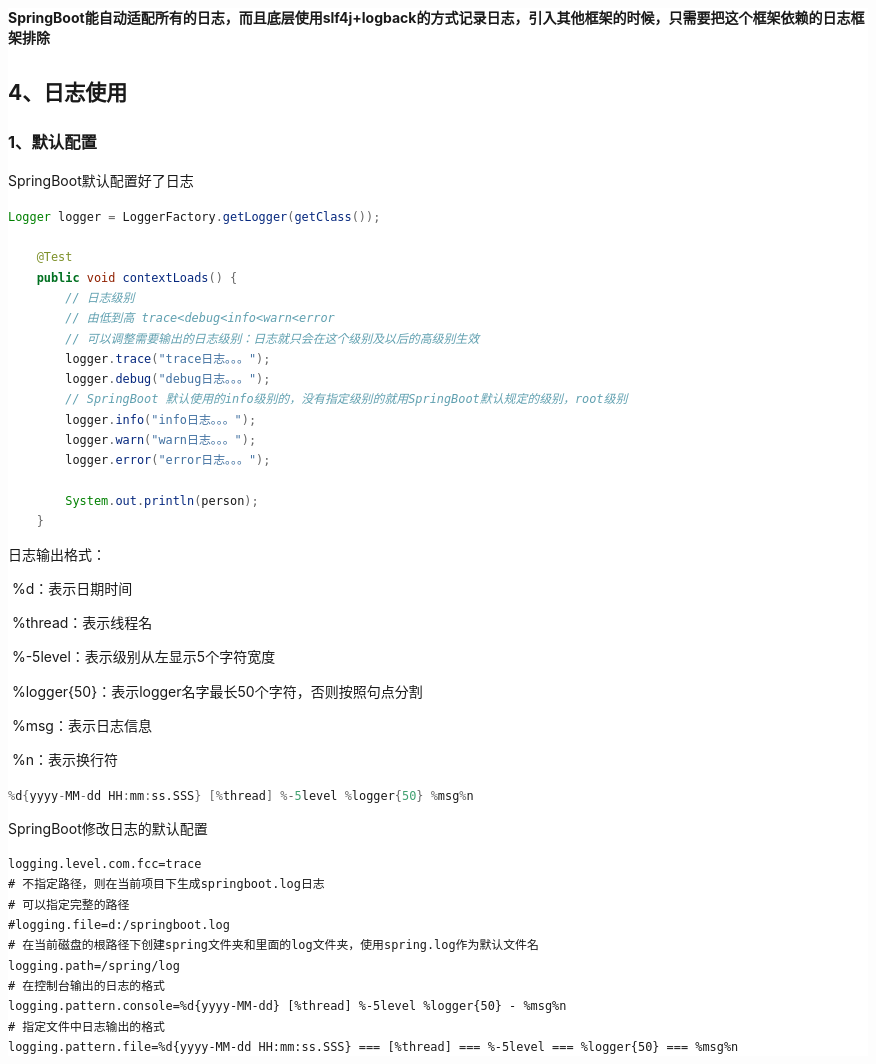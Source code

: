 **SpringBoot能自动适配所有的日志，而且底层使用slf4j+logback的方式记录日志，引入其他框架的时候，只需要把这个框架依赖的日志框架排除**

## 4、日志使用

### 1、默认配置

SpringBoot默认配置好了日志

~~~java
Logger logger = LoggerFactory.getLogger(getClass());

    @Test
    public void contextLoads() {
        // 日志级别
        // 由低到高 trace<debug<info<warn<error
        // 可以调整需要输出的日志级别：日志就只会在这个级别及以后的高级别生效
        logger.trace("trace日志。。。");
        logger.debug("debug日志。。。");
        // SpringBoot 默认使用的info级别的，没有指定级别的就用SpringBoot默认规定的级别，root级别
        logger.info("info日志。。。");
        logger.warn("warn日志。。。");
        logger.error("error日志。。。");

        System.out.println(person);
    }
~~~

日志输出格式：

​	%d：表示日期时间

​	%thread：表示线程名

​	%-5level：表示级别从左显示5个字符宽度

​	%logger{50}：表示logger名字最长50个字符，否则按照句点分割

​	%msg：表示日志信息

​	%n：表示换行符

```verilog
%d{yyyy-MM-dd HH:mm:ss.SSS} [%thread] %-5level %logger{50} %msg%n
```

SpringBoot修改日志的默认配置

~~~properties
logging.level.com.fcc=trace
# 不指定路径，则在当前项目下生成springboot.log日志
# 可以指定完整的路径
#logging.file=d:/springboot.log
# 在当前磁盘的根路径下创建spring文件夹和里面的log文件夹，使用spring.log作为默认文件名
logging.path=/spring/log
# 在控制台输出的日志的格式
logging.pattern.console=%d{yyyy-MM-dd} [%thread] %-5level %logger{50} - %msg%n
# 指定文件中日志输出的格式
logging.pattern.file=%d{yyyy-MM-dd HH:mm:ss.SSS} === [%thread] === %-5level === %logger{50} === %msg%n
~~~
